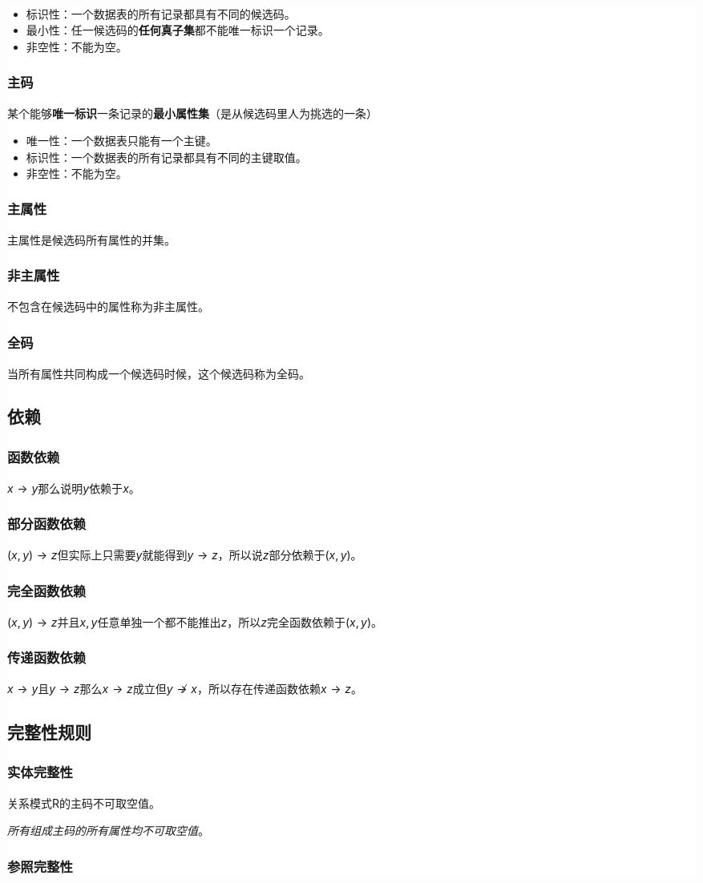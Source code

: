 * 标识性：一个数据表的所有记录都具有不同的候选码。
* 最小性：任一候选码的**任何真子集**都不能唯一标识一个记录。
* 非空性：不能为空。

### 主码

某个能够**唯一标识**一条记录的**最小属性集**（是从候选码里人为挑选的一条）

* 唯一性：一个数据表只能有一个主键。
* 标识性：一个数据表的所有记录都具有不同的主键取值。
* 非空性：不能为空。

### 主属性

主属性是候选码所有属性的并集。

### 非主属性

不包含在候选码中的属性称为非主属性。

### 全码

当所有属性共同构成一个候选码时候，这个候选码称为全码。



## 依赖

### 函数依赖

$x\rightarrow y$那么说明$y$依赖于$x$。

### 部分函数依赖

$(x,y)\rightarrow z$但实际上只需要$y$就能得到$y \rightarrow z$，所以说$z$部分依赖于$(x,y)$。

### 完全函数依赖

$(x,y)\rightarrow z$并且$x,y$任意单独一个都不能推出$z$，所以$z$完全函数依赖于$(x,y)$。

### 传递函数依赖

$x\rightarrow y$且$y\rightarrow z$那么$x\rightarrow z$成立但$y\nrightarrow x$，所以存在传递函数依赖$x\rightarrow z$。

## 完整性规则

### 实体完整性

关系模式R的主码不可取空值。

*所有组成主码的所有属性均不可取空值*。

### 参照完整性
